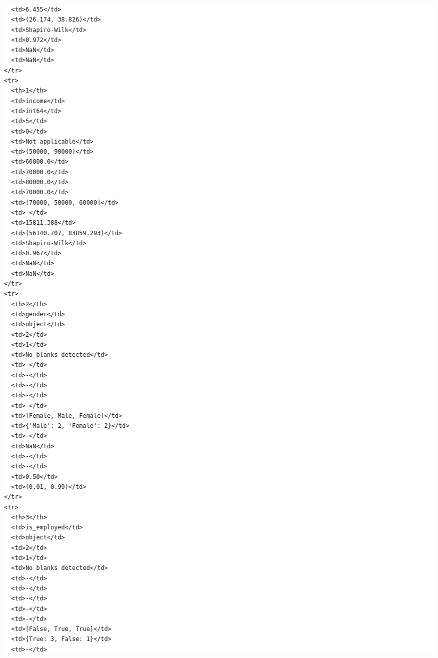       <td>6.455</td>
      <td>(26.174, 38.826)</td>
      <td>Shapiro-Wilk</td>
      <td>0.972</td>
      <td>NaN</td>
      <td>NaN</td>
    </tr>
    <tr>
      <th>1</th>
      <td>income</td>
      <td>int64</td>
      <td>5</td>
      <td>0</td>
      <td>Not applicable</td>
      <td>(50000, 90000)</td>
      <td>60000.0</td>
      <td>70000.0</td>
      <td>80000.0</td>
      <td>70000.0</td>
      <td>[70000, 50000, 60000]</td>
      <td>-</td>
      <td>15811.388</td>
      <td>(56140.707, 83859.293)</td>
      <td>Shapiro-Wilk</td>
      <td>0.967</td>
      <td>NaN</td>
      <td>NaN</td>
    </tr>
    <tr>
      <th>2</th>
      <td>gender</td>
      <td>object</td>
      <td>2</td>
      <td>1</td>
      <td>No blanks detected</td>
      <td>-</td>
      <td>-</td>
      <td>-</td>
      <td>-</td>
      <td>-</td>
      <td>[Female, Male, Female]</td>
      <td>{'Male': 2, 'Female': 2}</td>
      <td>-</td>
      <td>NaN</td>
      <td>-</td>
      <td>-</td>
      <td>0.50</td>
      <td>(0.01, 0.99)</td>
    </tr>
    <tr>
      <th>3</th>
      <td>is_employed</td>
      <td>object</td>
      <td>2</td>
      <td>1</td>
      <td>No blanks detected</td>
      <td>-</td>
      <td>-</td>
      <td>-</td>
      <td>-</td>
      <td>-</td>
      <td>[False, True, True]</td>
      <td>{True: 3, False: 1}</td>
      <td>-</td>